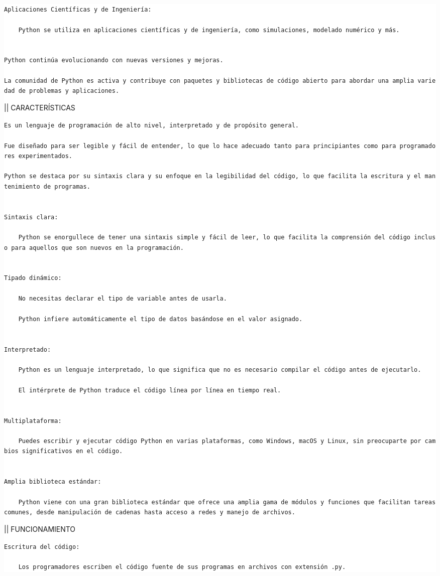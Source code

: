 
    Aplicaciones Científicas y de Ingeniería: 

    	Python se utiliza en aplicaciones científicas y de ingeniería, como simulaciones, modelado numérico y más.


	Python continúa evolucionando con nuevas versiones y mejoras. 

	La comunidad de Python es activa y contribuye con paquetes y bibliotecas de código abierto para abordar una amplia variedad de problemas y aplicaciones. 



|| CARACTERÍSTICAS

	Es un lenguaje de programación de alto nivel, interpretado y de propósito general. 

	Fue diseñado para ser legible y fácil de entender, lo que lo hace adecuado tanto para principiantes como para programadores experimentados. 

	Python se destaca por su sintaxis clara y su enfoque en la legibilidad del código, lo que facilita la escritura y el mantenimiento de programas.


    Sintaxis clara: 

    	Python se enorgullece de tener una sintaxis simple y fácil de leer, lo que facilita la comprensión del código incluso para aquellos que son nuevos en la programación.


    Tipado dinámico: 

    	No necesitas declarar el tipo de variable antes de usarla. 

    	Python infiere automáticamente el tipo de datos basándose en el valor asignado.


    Interpretado: 

    	Python es un lenguaje interpretado, lo que significa que no es necesario compilar el código antes de ejecutarlo. 

    	El intérprete de Python traduce el código línea por línea en tiempo real.


    Multiplataforma: 

    	Puedes escribir y ejecutar código Python en varias plataformas, como Windows, macOS y Linux, sin preocuparte por cambios significativos en el código.


    Amplia biblioteca estándar: 

    	Python viene con una gran biblioteca estándar que ofrece una amplia gama de módulos y funciones que facilitan tareas comunes, desde manipulación de cadenas hasta acceso a redes y manejo de archivos.



|| FUNCIONAMIENTO

    Escritura del código: 

    	Los programadores escriben el código fuente de sus programas en archivos con extensión .py. 
